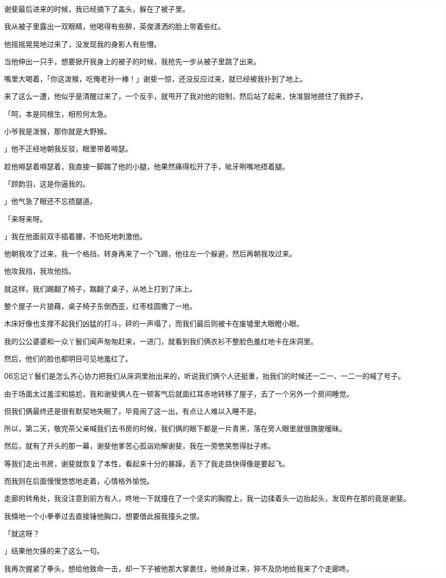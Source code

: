 谢斐最后进来的时候，我已经摘下了盖头，躲在了被⼦⾥。

我从被⼦⾥露出⼀双眼睛，他喝得有些醉，英俊潇洒的脸上带着些红。

他摇摇晃晃地过来了，没发现我的⾝影⼈有些懵。

当他伸出⼀只⼿，想要掀开我⾝上的被⼦的时候，我抢先⼀步从被⼦⾥跳了出来。

嘴⾥⼤喝着，「你这泼猴，吃俺⽼孙⼀棒！」谢斐⼀惊，还没反应过来，就已经被我扑到了地上。

来了这么⼀遭，他似乎是清醒过来了，⼀个反⼿，就甩开了我对他的钳制，然后站了起来，快准狠地摁住了我脖⼦。

「呵，本是同根⽣，相煎何太急。

⼩爷我是泼猴，那你就是⼤野猴。

」他不正经地朝我反驳，眼⾥带着嘚瑟。

趁他嘚瑟着嘚瑟着，我直接⼀脚踹了他的⼩腿，他果然痛得松开了⼿，呲⽛咧嘴地捂着腿。

「顾韵⽻，这是你逼我的。

」他⽓急了眼还不忘捂腿道。

「来呀来呀。

」我在他⾯前双⼿插着腰，不怕死地刺激他。

他朝我攻了过来，我⼀个格挡，转⾝再来了⼀个⻜踢，他往左⼀个躲避，然后再朝我攻过来。

他攻我挡，我攻他挡。

就这样，我们踢翻了椅⼦，踹翻了桌⼦，从地上打到了床上。

整个屋⼦⼀⽚狼藉，桌⼦椅⼦东倒西歪，红枣桂圆撒了⼀地。

⽊床好像也⽀撑不起我们凶猛的打⽃，砰的⼀声塌了，⽽我们最后则被卡在废墟⾥⼤眼瞪⼩眼。

我的公公婆婆和⼀众丫鬟们闻声匆匆赶来，⼀进⻔，就看到我们俩⾐衫不整脸⾊羞红地卡在床洞⾥。

然后，他们的脸也都明⽬可⻅地羞红了。

06忘记丫鬟们是怎么⻬⼼协⼒把我们从床洞⾥抬出来的，听说我们俩个⼈还挺重，抬我们的时候还⼀⼆⼀、⼀⼆⼀的喊了号⼦。

由于场⾯太过羞涩和尴尬，我和谢斐俩⼈在⼀顿客⽓后就⾯红⽿⾚地转移了屋⼦，去了⼀个另外⼀个房间睡觉。

但我们俩最终还是很有默契地失眠了，毕竟闹了这⼀出，有点让⼈难以⼊睡不是。

所以，第⼆天，敬完茶⽗亲喊我们去书房的时候，我们俩的眼下都是⼀⽚⻘⿊，落在旁⼈眼⾥就很旖旎暧昧。

然后，就有了开头的那⼀幕，谢斐他爹苦⼼孤诣劝解谢斐，我在⼀旁憋笑憋得肚⼦疼。

等我们⾛出书房，谢斐就恢复了本性，看起来⼗分的暴躁，丢下了我⾛路快得像是要起⻜。

⽽我则在后⾯慢慢悠悠地⾛着，⼼情格外愉悦。

⾛廊的转⻆处，我没注意到前⽅有⼈，咚地⼀下就撞在了⼀个坚实的胸膛上，我⼀边揉着头⼀边抬起头，发现杵在那的竟是谢斐。

我倏地⼀个⼩拳拳过去直接锤他胸⼝，想要借此报我撞头之恨。

「就这呀？

」结果他⽋揍的来了这么⼀句。

我再次握紧了拳头，想给他致命⼀击，却⼀下⼦被他那⼤掌裹住，他倾⾝过来，猝不及防地给我来了个⾛廊咚。
